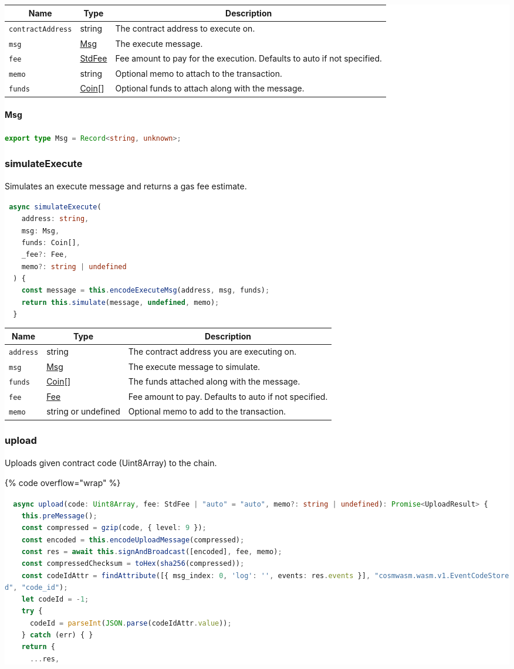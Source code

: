 | Name              | Type                                                                             | Description                                                             |
| ----------------- | -------------------------------------------------------------------------------- | ----------------------------------------------------------------------- |
| `contractAddress` | string                                                                           | The contract address to execute on.                                     |
| `msg`             | [Msg](injectiveclient.md#msg)                                                    | The execute message.                                                    |
| `fee`             | [StdFee](https://cosmos.github.io/cosmjs/latest/stargate/interfaces/StdFee.html) | Fee amount to pay for the execution. Defaults to auto if not specified. |
| `memo`            | string                                                                           | Optional memo to attach to the transaction.                             |
| `funds`           | [Coin](https://cosmos.github.io/cosmjs/latest/amino/interfaces/Coin.html)\[]     | Optional funds to attach along with the message.                        |

#### Msg

```typescript
export type Msg = Record<string, unknown>;
```

### simulateExecute

Simulates an execute message and returns a gas fee estimate.

```typescript
 async simulateExecute(
    address: string,
    msg: Msg,
    funds: Coin[],
    _fee?: Fee,
    memo?: string | undefined
  ) {
    const message = this.encodeExecuteMsg(address, msg, funds);
    return this.simulate(message, undefined, memo);
  }
```

| Name      | Type                                                                         | Description                                           |
| --------- | ---------------------------------------------------------------------------- | ----------------------------------------------------- |
| `address` | string                                                                       | The contract address you are executing on.            |
| `msg`     | [Msg](injectiveclient.md#msg)                                                | The execute message to simulate.                      |
| `funds`   | [Coin](https://cosmos.github.io/cosmjs/latest/amino/interfaces/Coin.html)\[] | The funds attached along with the message.            |
| `fee`     | [Fee](cosmclient.md#fee)                                                     | Fee amount to pay. Defaults to auto if not specified. |
| `memo`    | string or undefined                                                          | Optional memo to add to the transaction.              |

### upload

Uploads given contract code (Uint8Array) to the chain.

{% code overflow="wrap" %}
```typescript
  async upload(code: Uint8Array, fee: StdFee | "auto" = "auto", memo?: string | undefined): Promise<UploadResult> {
    this.preMessage();
    const compressed = gzip(code, { level: 9 });
    const encoded = this.encodeUploadMessage(compressed);
    const res = await this.signAndBroadcast([encoded], fee, memo);
    const compressedChecksum = toHex(sha256(compressed));
    const codeIdAttr = findAttribute([{ msg_index: 0, 'log': '', events: res.events }], "cosmwasm.wasm.v1.EventCodeStored", "code_id");
    let codeId = -1;
    try {
      codeId = parseInt(JSON.parse(codeIdAttr.value));
    } catch (err) { }
    return {
      ...res,
```